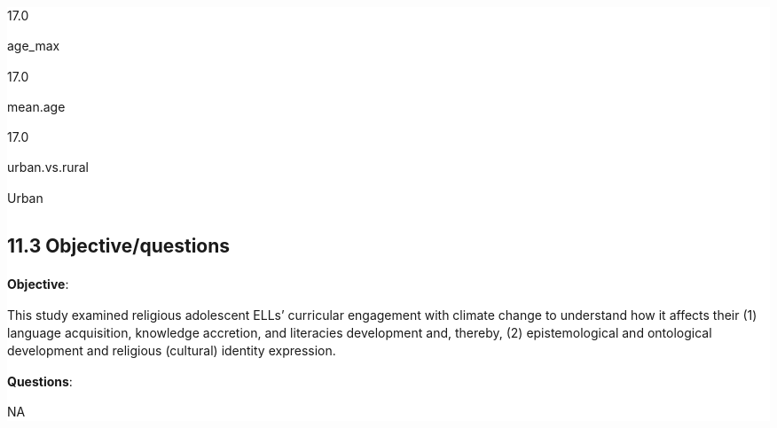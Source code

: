 </td>
<td style="text-align:left;">

17.0

</td>
</tr>
<tr>
<td style="text-align:left;">

age_max

</td>
<td style="text-align:left;">

17.0

</td>
</tr>
<tr>
<td style="text-align:left;">

mean.age

</td>
<td style="text-align:left;">

17.0

</td>
</tr>
<tr>
<td style="text-align:left;">

urban.vs.rural

</td>
<td style="text-align:left;">

Urban

</td>
</tr>
</tbody>
</table>

## 11.3 Objective/questions

**Objective**:

This study examined religious adolescent ELLs’ curricular engagement
with climate change to understand how it affects their (1) language
acquisition, knowledge accretion, and literacies development and,
thereby, (2) epistemological and ontological development and religious
(cultural) identity expression.

**Questions**:

NA
